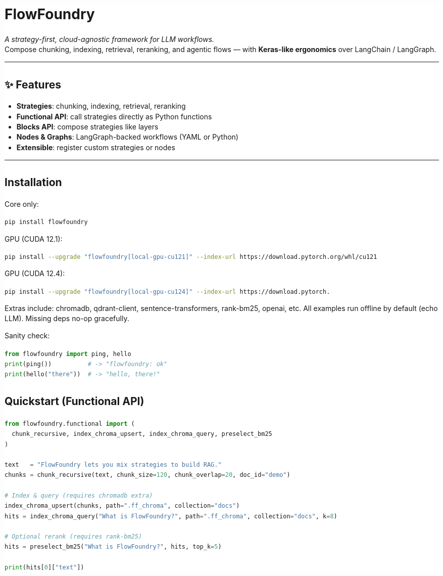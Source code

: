 # FlowFoundry

*A strategy-first, cloud-agnostic framework for LLM workflows.*  
Compose chunking, indexing, retrieval, reranking, and agentic flows — with **Keras-like ergonomics** over LangChain / LangGraph.

---

## ✨ Features

- **Strategies**: chunking, indexing, retrieval, reranking  
- **Functional API**: call strategies directly as Python functions  
- **Blocks API**: compose strategies like layers  
- **Nodes & Graphs**: LangGraph-backed workflows (YAML or Python)  
- **Extensible**: register custom strategies or nodes  

---

## Installation

Core only:

```bash
pip install flowfoundry
```

GPU (CUDA 12.1):
```bash
pip install --upgrade "flowfoundry[local-gpu-cu121]" --index-url https://download.pytorch.org/whl/cu121
```

GPU (CUDA 12.4):
```bash
pip install --upgrade "flowfoundry[local-gpu-cu124]" --index-url https://download.pytorch.
```


Extras include: chromadb, qdrant-client, sentence-transformers, rank-bm25, openai, etc.
All examples run offline by default (echo LLM). Missing deps no-op gracefully.

Sanity check:
```python
from flowfoundry import ping, hello
print(ping())          # -> "flowfoundry: ok"
print(hello("there"))  # -> "hello, there!"
```

## Quickstart (Functional API)

```python
from flowfoundry.functional import (
  chunk_recursive, index_chroma_upsert, index_chroma_query, preselect_bm25
)

text   = "FlowFoundry lets you mix strategies to build RAG."
chunks = chunk_recursive(text, chunk_size=120, chunk_overlap=20, doc_id="demo")

# Index & query (requires chromadb extra)
index_chroma_upsert(chunks, path=".ff_chroma", collection="docs")
hits = index_chroma_query("What is FlowFoundry?", path=".ff_chroma", collection="docs", k=8)

# Optional rerank (requires rank-bm25)
hits = preselect_bm25("What is FlowFoundry?", hits, top_k=5)

print(hits[0]["text"])
```